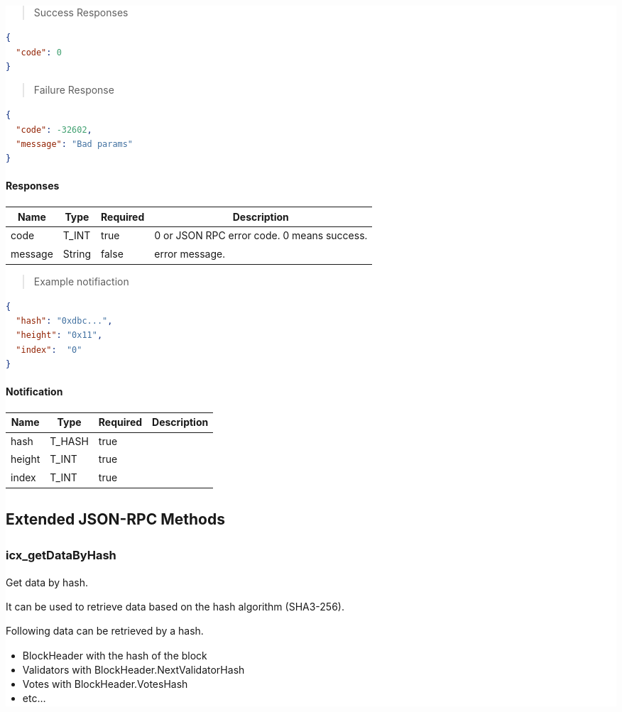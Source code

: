 > Success Responses

```json
{
  "code": 0
}
```

> Failure Response

```json
{
  "code": -32602,
  "message": "Bad params"
}
```

#### Responses

|Name|Type|Required|Description|
|---|---|---|---|
|code|T_INT|true| 0 or JSON RPC error code. 0 means success. |
|message|String|false| error message. |


> Example notifiaction

```json
{
  "hash": "0xdbc...",
  "height": "0x11",
  "index":  "0"
}
```

#### Notification

|Name|Type|Required|Description|
|---|---|---|---|
|hash|T_HASH|true||
|height|T_INT|true||
|index|T_INT|true||

## Extended JSON-RPC Methods

### icx_getDataByHash

Get data by hash.

It can be used to retrieve data based on the hash algorithm (SHA3-256).

Following data can be retrieved by a hash.

* BlockHeader with the hash of the block
* Validators with BlockHeader.NextValidatorHash
* Votes with BlockHeader.VotesHash
* etc…
